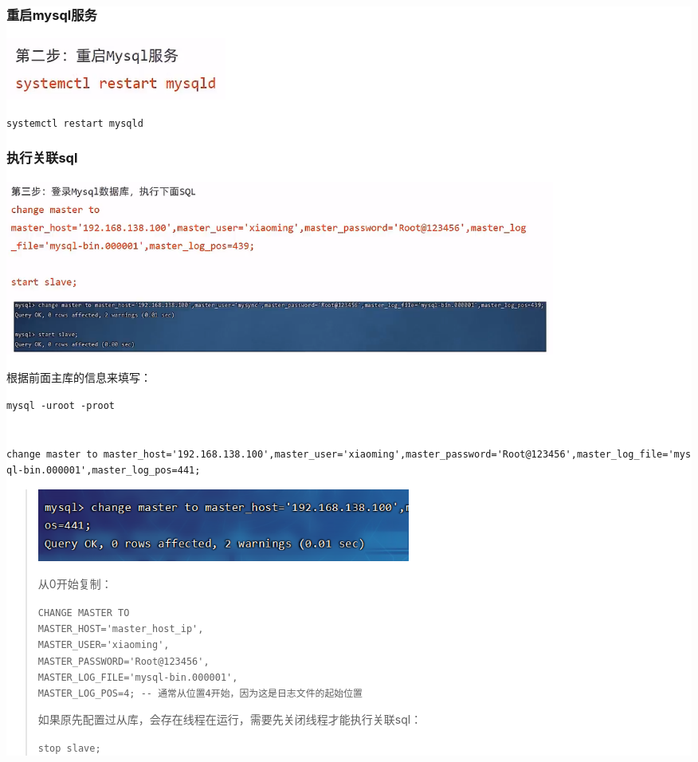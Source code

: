 ### 重启mysql服务

<img src="img/Mysql的主从复制/image-20230619171232937.png" alt="image-20230619171232937" style="zoom:80%;" />

```
systemctl restart mysqld
```

### 执行关联sql

<img src="img/Mysql的主从复制/image-20230619171430789.png" alt="image-20230619171430789" style="zoom:67%;" />

根据前面主库的信息来填写：

```
mysql -uroot -proot


change master to master_host='192.168.138.100',master_user='xiaoming',master_password='Root@123456',master_log_file='mysql-bin.000001',master_log_pos=441;
```

> <img src="img/Mysql的主从复制/image-20230619172908329.png" alt="image-20230619172908329" style="zoom:80%;" />
>
> 从0开始复制：
>
> ```
> CHANGE MASTER TO
> MASTER_HOST='master_host_ip',
> MASTER_USER='xiaoming',
> MASTER_PASSWORD='Root@123456',
> MASTER_LOG_FILE='mysql-bin.000001',
> MASTER_LOG_POS=4; -- 通常从位置4开始，因为这是日志文件的起始位置
> ```
>
> 如果原先配置过从库，会存在线程在运行，需要先关闭线程才能执行关联sql：
>
> ```
> stop slave;
> ```